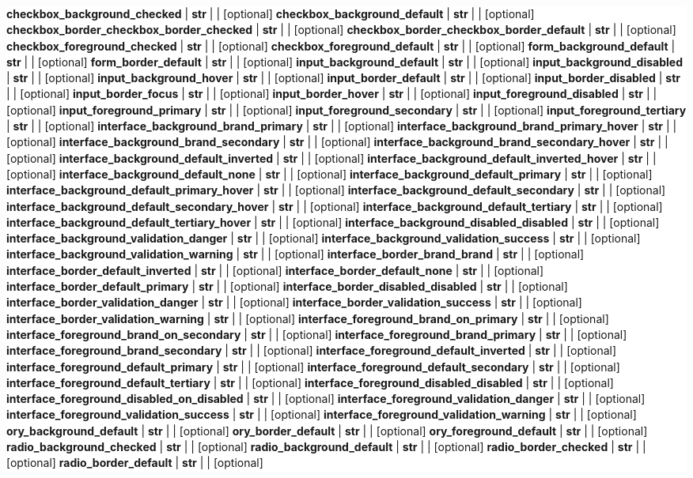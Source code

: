 **checkbox_background_checked** | **str** |  | [optional] 
**checkbox_background_default** | **str** |  | [optional] 
**checkbox_border_checkbox_border_checked** | **str** |  | [optional] 
**checkbox_border_checkbox_border_default** | **str** |  | [optional] 
**checkbox_foreground_checked** | **str** |  | [optional] 
**checkbox_foreground_default** | **str** |  | [optional] 
**form_background_default** | **str** |  | [optional] 
**form_border_default** | **str** |  | [optional] 
**input_background_default** | **str** |  | [optional] 
**input_background_disabled** | **str** |  | [optional] 
**input_background_hover** | **str** |  | [optional] 
**input_border_default** | **str** |  | [optional] 
**input_border_disabled** | **str** |  | [optional] 
**input_border_focus** | **str** |  | [optional] 
**input_border_hover** | **str** |  | [optional] 
**input_foreground_disabled** | **str** |  | [optional] 
**input_foreground_primary** | **str** |  | [optional] 
**input_foreground_secondary** | **str** |  | [optional] 
**input_foreground_tertiary** | **str** |  | [optional] 
**interface_background_brand_primary** | **str** |  | [optional] 
**interface_background_brand_primary_hover** | **str** |  | [optional] 
**interface_background_brand_secondary** | **str** |  | [optional] 
**interface_background_brand_secondary_hover** | **str** |  | [optional] 
**interface_background_default_inverted** | **str** |  | [optional] 
**interface_background_default_inverted_hover** | **str** |  | [optional] 
**interface_background_default_none** | **str** |  | [optional] 
**interface_background_default_primary** | **str** |  | [optional] 
**interface_background_default_primary_hover** | **str** |  | [optional] 
**interface_background_default_secondary** | **str** |  | [optional] 
**interface_background_default_secondary_hover** | **str** |  | [optional] 
**interface_background_default_tertiary** | **str** |  | [optional] 
**interface_background_default_tertiary_hover** | **str** |  | [optional] 
**interface_background_disabled_disabled** | **str** |  | [optional] 
**interface_background_validation_danger** | **str** |  | [optional] 
**interface_background_validation_success** | **str** |  | [optional] 
**interface_background_validation_warning** | **str** |  | [optional] 
**interface_border_brand_brand** | **str** |  | [optional] 
**interface_border_default_inverted** | **str** |  | [optional] 
**interface_border_default_none** | **str** |  | [optional] 
**interface_border_default_primary** | **str** |  | [optional] 
**interface_border_disabled_disabled** | **str** |  | [optional] 
**interface_border_validation_danger** | **str** |  | [optional] 
**interface_border_validation_success** | **str** |  | [optional] 
**interface_border_validation_warning** | **str** |  | [optional] 
**interface_foreground_brand_on_primary** | **str** |  | [optional] 
**interface_foreground_brand_on_secondary** | **str** |  | [optional] 
**interface_foreground_brand_primary** | **str** |  | [optional] 
**interface_foreground_brand_secondary** | **str** |  | [optional] 
**interface_foreground_default_inverted** | **str** |  | [optional] 
**interface_foreground_default_primary** | **str** |  | [optional] 
**interface_foreground_default_secondary** | **str** |  | [optional] 
**interface_foreground_default_tertiary** | **str** |  | [optional] 
**interface_foreground_disabled_disabled** | **str** |  | [optional] 
**interface_foreground_disabled_on_disabled** | **str** |  | [optional] 
**interface_foreground_validation_danger** | **str** |  | [optional] 
**interface_foreground_validation_success** | **str** |  | [optional] 
**interface_foreground_validation_warning** | **str** |  | [optional] 
**ory_background_default** | **str** |  | [optional] 
**ory_border_default** | **str** |  | [optional] 
**ory_foreground_default** | **str** |  | [optional] 
**radio_background_checked** | **str** |  | [optional] 
**radio_background_default** | **str** |  | [optional] 
**radio_border_checked** | **str** |  | [optional] 
**radio_border_default** | **str** |  | [optional] 